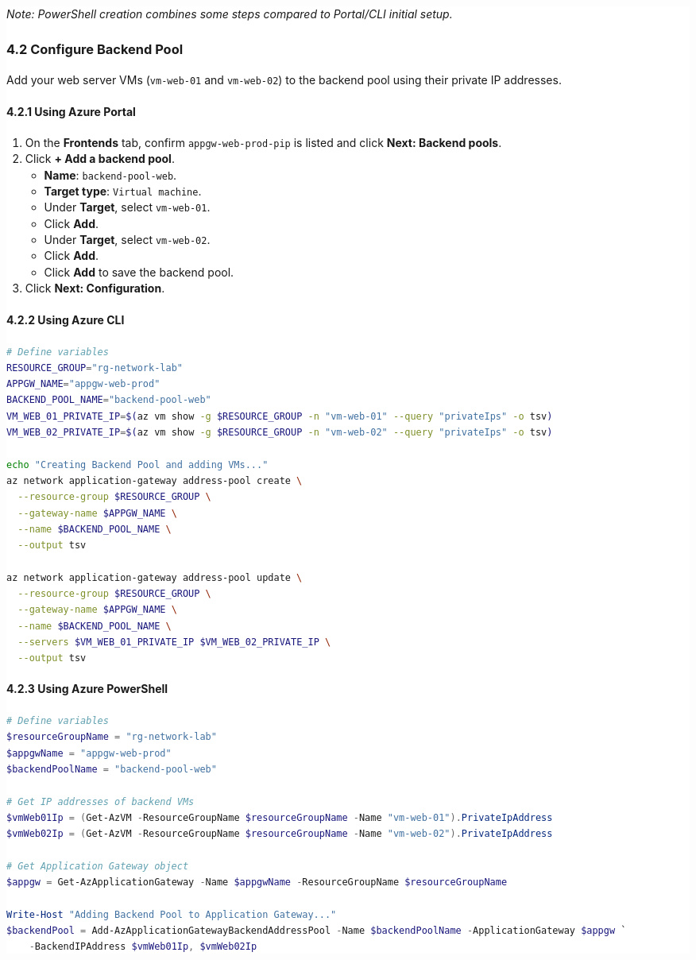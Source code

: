 
*Note: PowerShell creation combines some steps compared to Portal/CLI initial setup.*

### 4.2 Configure Backend Pool

Add your web server VMs (`vm-web-01` and `vm-web-02`) to the backend pool using their private IP addresses.

#### 4.2.1 Using Azure Portal

1.  On the **Frontends** tab, confirm `appgw-web-prod-pip` is listed and click **Next: Backend pools**.
2.  Click **+ Add a backend pool**.
      * **Name**: `backend-pool-web`.
      * **Target type**: `Virtual machine`.
      * Under **Target**, select `vm-web-01`.
      * Click **Add**.
      * Under **Target**, select `vm-web-02`.
      * Click **Add**.
      * Click **Add** to save the backend pool.
3.  Click **Next: Configuration**.

#### 4.2.2 Using Azure CLI

```bash
# Define variables
RESOURCE_GROUP="rg-network-lab"
APPGW_NAME="appgw-web-prod"
BACKEND_POOL_NAME="backend-pool-web"
VM_WEB_01_PRIVATE_IP=$(az vm show -g $RESOURCE_GROUP -n "vm-web-01" --query "privateIps" -o tsv)
VM_WEB_02_PRIVATE_IP=$(az vm show -g $RESOURCE_GROUP -n "vm-web-02" --query "privateIps" -o tsv)

echo "Creating Backend Pool and adding VMs..."
az network application-gateway address-pool create \
  --resource-group $RESOURCE_GROUP \
  --gateway-name $APPGW_NAME \
  --name $BACKEND_POOL_NAME \
  --output tsv

az network application-gateway address-pool update \
  --resource-group $RESOURCE_GROUP \
  --gateway-name $APPGW_NAME \
  --name $BACKEND_POOL_NAME \
  --servers $VM_WEB_01_PRIVATE_IP $VM_WEB_02_PRIVATE_IP \
  --output tsv
```

#### 4.2.3 Using Azure PowerShell

```powershell
# Define variables
$resourceGroupName = "rg-network-lab"
$appgwName = "appgw-web-prod"
$backendPoolName = "backend-pool-web"

# Get IP addresses of backend VMs
$vmWeb01Ip = (Get-AzVM -ResourceGroupName $resourceGroupName -Name "vm-web-01").PrivateIpAddress
$vmWeb02Ip = (Get-AzVM -ResourceGroupName $resourceGroupName -Name "vm-web-02").PrivateIpAddress

# Get Application Gateway object
$appgw = Get-AzApplicationGateway -Name $appgwName -ResourceGroupName $resourceGroupName

Write-Host "Adding Backend Pool to Application Gateway..."
$backendPool = Add-AzApplicationGatewayBackendAddressPool -Name $backendPoolName -ApplicationGateway $appgw `
    -BackendIPAddress $vmWeb01Ip, $vmWeb02Ip
```